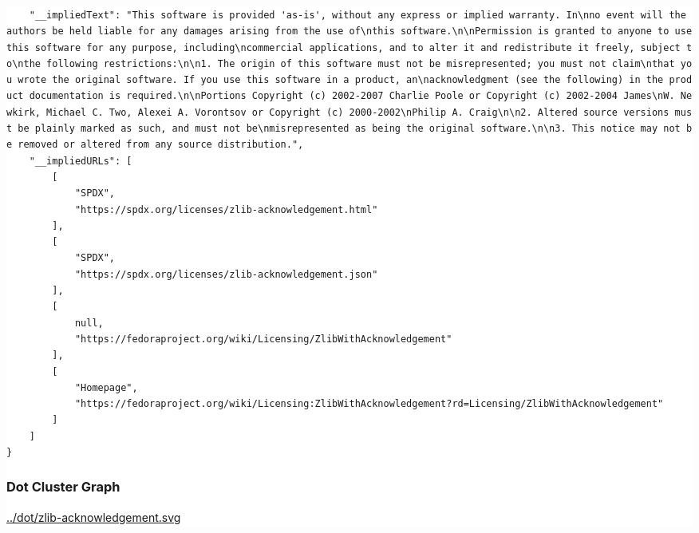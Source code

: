         "__impliedText": "This software is provided 'as-is', without any express or implied warranty. In\nno event will the authors be held liable for any damages arising from the use of\nthis software.\n\nPermission is granted to anyone to use this software for any purpose, including\ncommercial applications, and to alter it and redistribute it freely, subject to\nthe following restrictions:\n\n1. The origin of this software must not be misrepresented; you must not claim\nthat you wrote the original software. If you use this software in a product, an\nacknowledgment (see the following) in the product documentation is required.\n\nPortions Copyright (c) 2002-2007 Charlie Poole or Copyright (c) 2002-2004 James\nW. Newkirk, Michael C. Two, Alexei A. Vorontsov or Copyright (c) 2000-2002\nPhilip A. Craig\n\n2. Altered source versions must be plainly marked as such, and must not be\nmisrepresented as being the original software.\n\n3. This notice may not be removed or altered from any source distribution.",
        "__impliedURLs": [
            [
                "SPDX",
                "https://spdx.org/licenses/zlib-acknowledgement.html"
            ],
            [
                "SPDX",
                "https://spdx.org/licenses/zlib-acknowledgement.json"
            ],
            [
                null,
                "https://fedoraproject.org/wiki/Licensing/ZlibWithAcknowledgement"
            ],
            [
                "Homepage",
                "https://fedoraproject.org/wiki/Licensing:ZlibWithAcknowledgement?rd=Licensing/ZlibWithAcknowledgement"
            ]
        ]
    }

### Dot Cluster Graph

[../dot/zlib-acknowledgement.svg](../dot/zlib-acknowledgement.svg "../dot/zlib-acknowledgement.svg")

